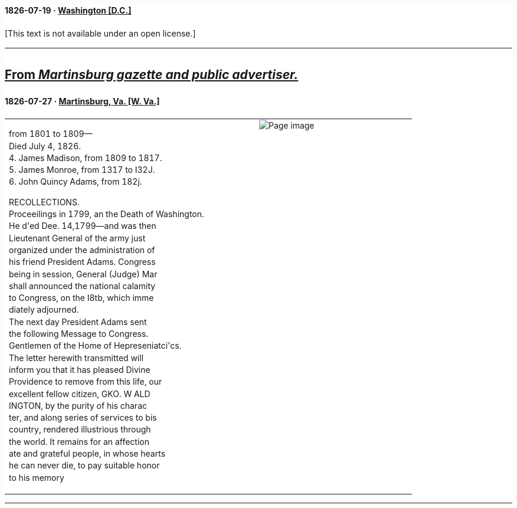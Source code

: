 #### 1826-07-19 &middot; [Washington [D.C.]](http://dbpedia.org/resource/Washington%2C_D.C.)

[This text is not available under an open license.]

---

## [From _Martinsburg gazette and public advertiser._](https://www.loc.gov/resource/sn85059526/1826-07-27/ed-1/?sp=3)

#### 1826-07-27 &middot; [Martinsburg, Va. [W. Va.]](http://dbpedia.org/resource/Martinsburg%2C_West_Virginia)

<table style="width: 100%;"><tr><td style="width: 50%">

from 1801 to 1809—  
Died July 4, 1826.  
4. James Madison, from 1809 to 1817.  
5. James Monroe, from 1317 to I32J.  
6. John Quincy Adams, from 182j.  
  
RECOLLECTIONS.  
Proceeilings in 1799, an the Death of Washington.  
He d&#x27;ed Dee. 14,1799—and was then  
Lieutenant General of the army just  
organized under the administration of  
his friend President Adams. Congress  
being in session, General (Judge) Mar­  
shall announced the national calamity  
to Congress, on the I8tb, which imme­  
diately adjourned.  
The next day President Adams sent  
the following Message to Congress.  
Gentlemen of the Home of Hepreseniatci&#x27;cs.  
The letter herewith transmitted will  
inform you that it has pleased Divine  
Providence to remove from this life, our  
excellent fellow citizen, GKO. W ALD­  
INGTON, by the purity of his charac­  
ter, and along series of services to bis  
country, rendered illustrious through  
the world. It remains for an affection­  
ate and grateful people, in whose hearts  
he can never die, to pay suitable honor  
to his memory
</td><td style="width: 50%; max-height: 75%; margin: auto; display: block;">
<img alt="Page image" src="https://tile.loc.gov/image-services/iiif/service:ndnp:wvu:batch_wvu_boros_ver02:data:sn85059526:00393348926:1826072701:0129/pct:20.893617021276597,12.239988679779255,17.175531914893618,19.219612282439506/!600,600/0/default.jpg"/>
</td>
</tr></table>

---

